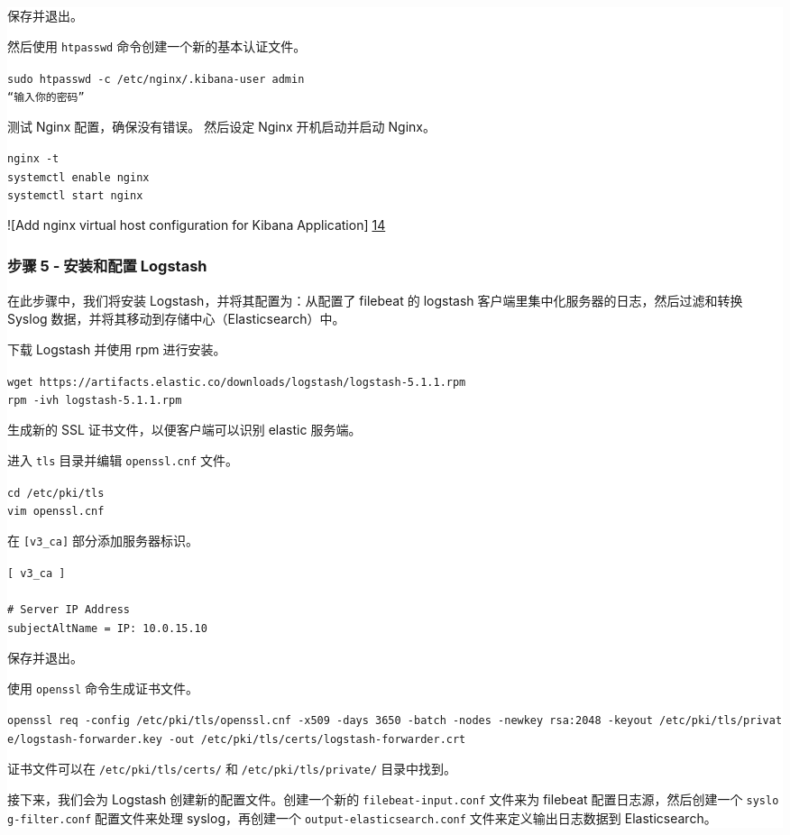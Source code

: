 保存并退出。

然后使用 `htpasswd` 命令创建一个新的基本认证文件。

```
sudo htpasswd -c /etc/nginx/.kibana-user admin
“输入你的密码”
```

测试 Nginx 配置，确保没有错误。 然后设定 Nginx 开机启动并启动 Nginx。

```
nginx -t
systemctl enable nginx
systemctl start nginx
```

![Add nginx virtual host configuration for Kibana Application] [14]

### 步骤 5 - 安装和配置 Logstash

在此步骤中，我们将安装 Logstash，并将其配置为：从配置了 filebeat 的 logstash 客户端里集中化服务器的日志，然后过滤和转换 Syslog 数据，并将其移动到存储中心（Elasticsearch）中。

下载 Logstash 并使用 rpm 进行安装。

```
wget https://artifacts.elastic.co/downloads/logstash/logstash-5.1.1.rpm
rpm -ivh logstash-5.1.1.rpm
```

生成新的 SSL 证书文件，以便客户端可以识别 elastic 服务端。

进入 `tls` 目录并编辑 `openssl.cnf` 文件。

```
cd /etc/pki/tls
vim openssl.cnf
```

在 `[v3_ca]` 部分添加服务器标识。

```
[ v3_ca ]

# Server IP Address
subjectAltName = IP: 10.0.15.10
```

保存并退出。

使用 `openssl` 命令生成证书文件。

```
openssl req -config /etc/pki/tls/openssl.cnf -x509 -days 3650 -batch -nodes -newkey rsa:2048 -keyout /etc/pki/tls/private/logstash-forwarder.key -out /etc/pki/tls/certs/logstash-forwarder.crt
```

证书文件可以在 `/etc/pki/tls/certs/` 和 `/etc/pki/tls/private/` 目录中找到。

接下来，我们会为 Logstash 创建新的配置文件。创建一个新的 `filebeat-input.conf` 文件来为 filebeat 配置日志源，然后创建一个 `syslog-filter.conf` 配置文件来处理 syslog，再创建一个 `output-elasticsearch.conf` 文件来定义输出日志数据到 Elasticsearch。


[a]: https://www.howtoforge.com/tutorial/how-to-install-elastic-stack-on-centos-7/
[1]: https://www.howtoforge.com/tutorial/how-to-install-elastic-stack-on-centos-7/#step-nbspprepare-the-operating-system
[2]: https://www.howtoforge.com/tutorial/how-to-install-elastic-stack-on-centos-7/#step-install-java
[3]: https://www.howtoforge.com/tutorial/how-to-install-elastic-stack-on-centos-7/#step-install-and-configure-elasticsearch
[4]: https://www.howtoforge.com/tutorial/how-to-install-elastic-stack-on-centos-7/#step-install-and-configure-kibana-with-nginx
[5]: https://www.howtoforge.com/tutorial/how-to-install-elastic-stack-on-centos-7/#step-install-and-configure-logstash
[6]: https://www.howtoforge.com/tutorial/how-to-install-elastic-stack-on-centos-7/#step-install-and-configure-filebeat-on-the-centos-client
[7]: https://www.howtoforge.com/tutorial/how-to-install-elastic-stack-on-centos-7/#step-install-and-configure-filebeat-on-the-ubuntu-client
[8]: https://www.howtoforge.com/tutorial/how-to-install-elastic-stack-on-centos-7/#step-testing
[9]: https://www.howtoforge.com/tutorial/how-to-install-elastic-stack-on-centos-7/#reference
[10]: https://www.howtoforge.com/images/how-to-install-elastic-stack-on-centos-7/big/1.png
[11]: https://www.howtoforge.com/images/how-to-install-elastic-stack-on-centos-7/big/2.png
[12]: https://www.howtoforge.com/images/how-to-install-elastic-stack-on-centos-7/big/3.png
[13]: https://www.howtoforge.com/images/how-to-install-elastic-stack-on-centos-7/big/4.png
[14]: https://www.howtoforge.com/images/how-to-install-elastic-stack-on-centos-7/big/5.png
[15]: https://www.howtoforge.com/images/how-to-install-elastic-stack-on-centos-7/big/6.png
[16]: https://www.howtoforge.com/images/how-to-install-elastic-stack-on-centos-7/big/12.png
[17]: https://www.howtoforge.com/images/how-to-install-elastic-stack-on-centos-7/big/7.png
[18]: https://www.howtoforge.com/images/how-to-install-elastic-stack-on-centos-7/big/8.png
[19]: https://www.howtoforge.com/images/how-to-install-elastic-stack-on-centos-7/big/9.png
[20]: https://www.howtoforge.com/images/how-to-install-elastic-stack-on-centos-7/big/10.png
[21]: https://www.howtoforge.com/images/how-to-install-elastic-stack-on-centos-7/big/11.png